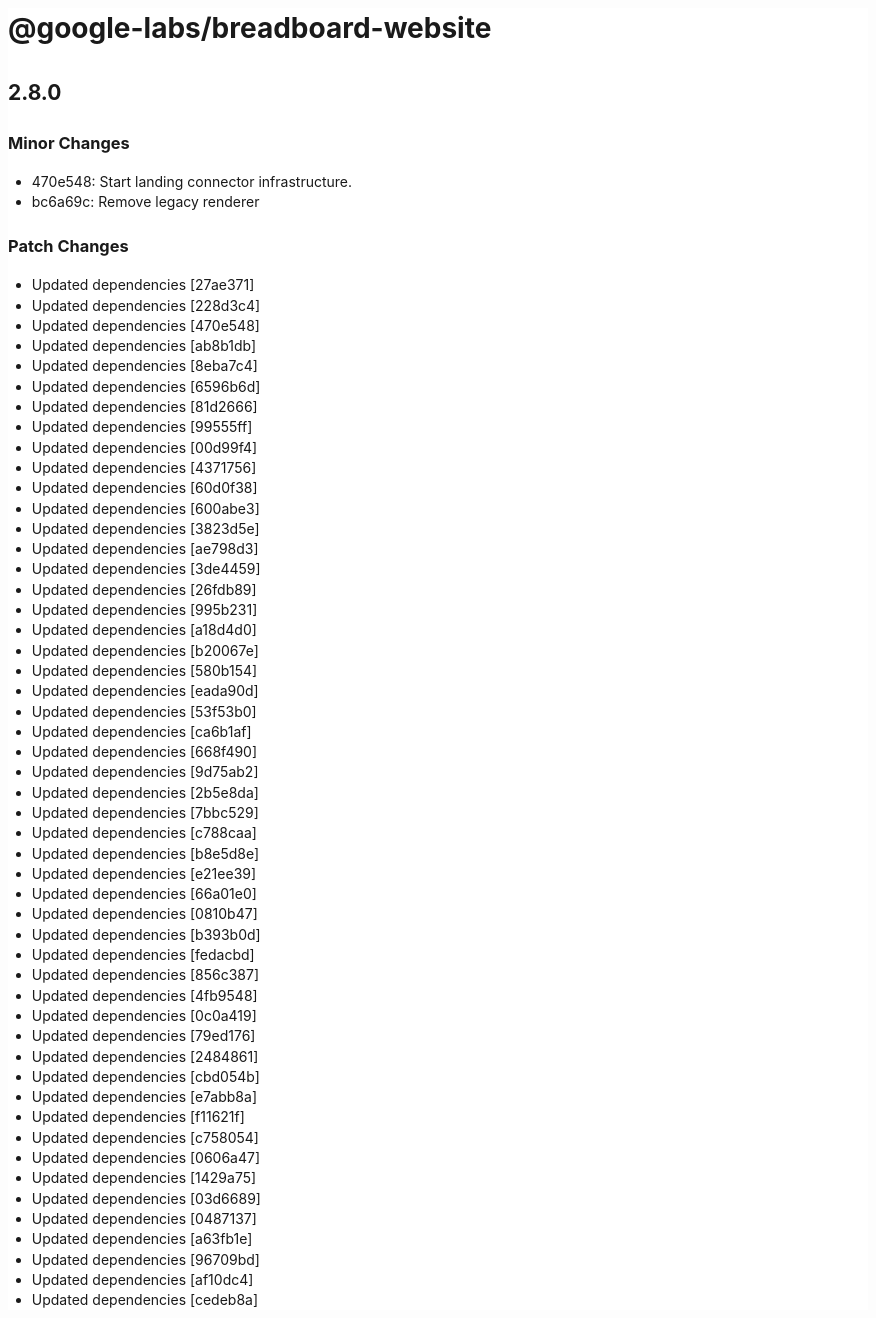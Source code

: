 # @google-labs/breadboard-website

## 2.8.0

### Minor Changes

- 470e548: Start landing connector infrastructure.
- bc6a69c: Remove legacy renderer

### Patch Changes

- Updated dependencies [27ae371]
- Updated dependencies [228d3c4]
- Updated dependencies [470e548]
- Updated dependencies [ab8b1db]
- Updated dependencies [8eba7c4]
- Updated dependencies [6596b6d]
- Updated dependencies [81d2666]
- Updated dependencies [99555ff]
- Updated dependencies [00d99f4]
- Updated dependencies [4371756]
- Updated dependencies [60d0f38]
- Updated dependencies [600abe3]
- Updated dependencies [3823d5e]
- Updated dependencies [ae798d3]
- Updated dependencies [3de4459]
- Updated dependencies [26fdb89]
- Updated dependencies [995b231]
- Updated dependencies [a18d4d0]
- Updated dependencies [b20067e]
- Updated dependencies [580b154]
- Updated dependencies [eada90d]
- Updated dependencies [53f53b0]
- Updated dependencies [ca6b1af]
- Updated dependencies [668f490]
- Updated dependencies [9d75ab2]
- Updated dependencies [2b5e8da]
- Updated dependencies [7bbc529]
- Updated dependencies [c788caa]
- Updated dependencies [b8e5d8e]
- Updated dependencies [e21ee39]
- Updated dependencies [66a01e0]
- Updated dependencies [0810b47]
- Updated dependencies [b393b0d]
- Updated dependencies [fedacbd]
- Updated dependencies [856c387]
- Updated dependencies [4fb9548]
- Updated dependencies [0c0a419]
- Updated dependencies [79ed176]
- Updated dependencies [2484861]
- Updated dependencies [cbd054b]
- Updated dependencies [e7abb8a]
- Updated dependencies [f11621f]
- Updated dependencies [c758054]
- Updated dependencies [0606a47]
- Updated dependencies [1429a75]
- Updated dependencies [03d6689]
- Updated dependencies [0487137]
- Updated dependencies [a63fb1e]
- Updated dependencies [96709bd]
- Updated dependencies [af10dc4]
- Updated dependencies [cedeb8a]